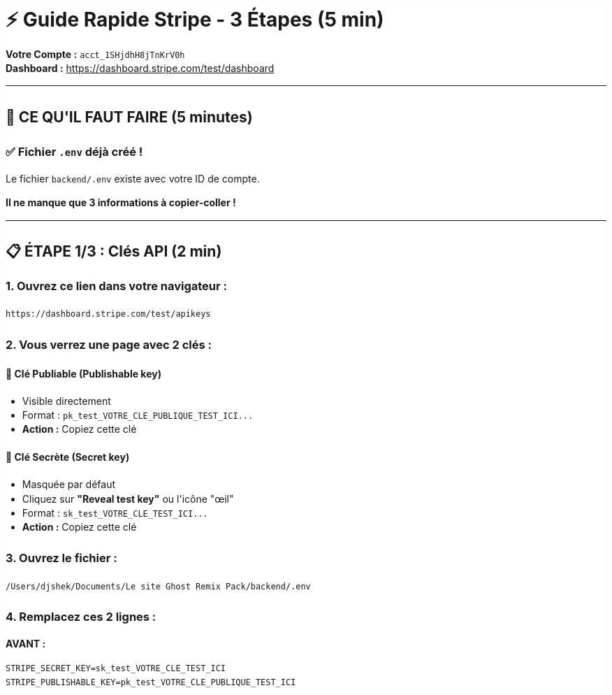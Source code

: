 # ⚡ Guide Rapide Stripe - 3 Étapes (5 min)

**Votre Compte :** `acct_1SHjdhH8jTnKrV0h`  
**Dashboard :** https://dashboard.stripe.com/test/dashboard

---

## 🎯 CE QU'IL FAUT FAIRE (5 minutes)

### ✅ Fichier `.env` déjà créé !

Le fichier `backend/.env` existe avec votre ID de compte.

**Il ne manque que 3 informations à copier-coller !**

---

## 📋 ÉTAPE 1/3 : Clés API (2 min)

### 1. Ouvrez ce lien dans votre navigateur :

```
https://dashboard.stripe.com/test/apikeys
```

### 2. Vous verrez une page avec 2 clés :

#### 🔑 Clé Publiable (Publishable key)
- Visible directement
- Format : `pk_test_VOTRE_CLE_PUBLIQUE_TEST_ICI...`
- **Action :** Copiez cette clé

#### 🔐 Clé Secrète (Secret key)
- Masquée par défaut
- Cliquez sur **"Reveal test key"** ou l'icône "œil"
- Format : `sk_test_VOTRE_CLE_TEST_ICI...`
- **Action :** Copiez cette clé

### 3. Ouvrez le fichier :

```bash
/Users/djshek/Documents/Le site Ghost Remix Pack/backend/.env
```

### 4. Remplacez ces 2 lignes :

**AVANT :**
```env
STRIPE_SECRET_KEY=sk_test_VOTRE_CLE_TEST_ICI
STRIPE_PUBLISHABLE_KEY=pk_test_VOTRE_CLE_PUBLIQUE_TEST_ICI
```
